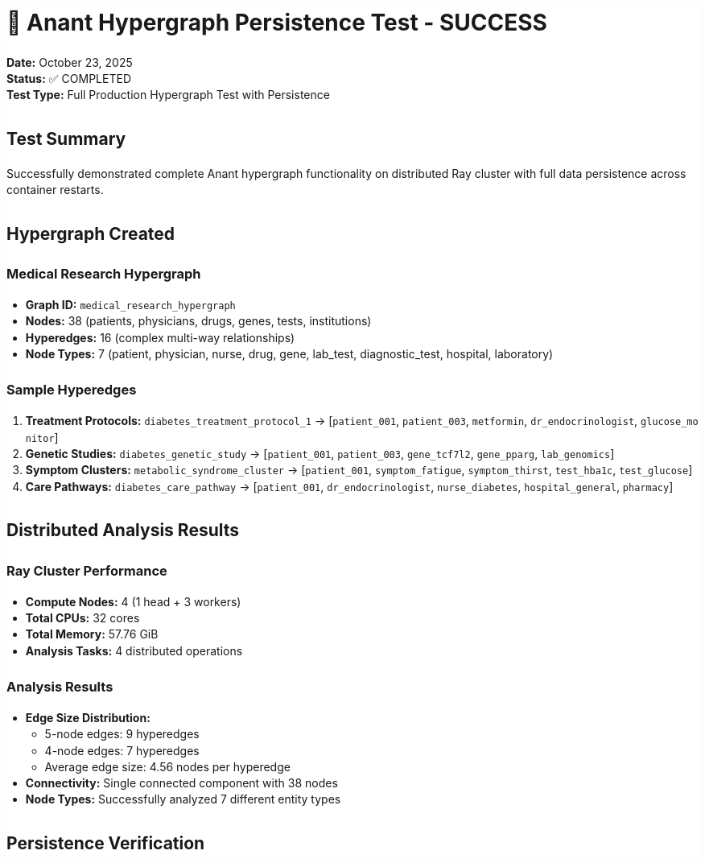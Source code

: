 # 🎉 Anant Hypergraph Persistence Test - SUCCESS

**Date:** October 23, 2025  
**Status:** ✅ COMPLETED  
**Test Type:** Full Production Hypergraph Test with Persistence

## Test Summary

Successfully demonstrated complete Anant hypergraph functionality on distributed Ray cluster with full data persistence across container restarts.

## Hypergraph Created

### Medical Research Hypergraph
- **Graph ID:** `medical_research_hypergraph`
- **Nodes:** 38 (patients, physicians, drugs, genes, tests, institutions)
- **Hyperedges:** 16 (complex multi-way relationships)
- **Node Types:** 7 (patient, physician, nurse, drug, gene, lab_test, diagnostic_test, hospital, laboratory)

### Sample Hyperedges
1. **Treatment Protocols:** `diabetes_treatment_protocol_1` → [`patient_001`, `patient_003`, `metformin`, `dr_endocrinologist`, `glucose_monitor`]
2. **Genetic Studies:** `diabetes_genetic_study` → [`patient_001`, `patient_003`, `gene_tcf7l2`, `gene_pparg`, `lab_genomics`]
3. **Symptom Clusters:** `metabolic_syndrome_cluster` → [`patient_001`, `symptom_fatigue`, `symptom_thirst`, `test_hba1c`, `test_glucose`]
4. **Care Pathways:** `diabetes_care_pathway` → [`patient_001`, `dr_endocrinologist`, `nurse_diabetes`, `hospital_general`, `pharmacy`]

## Distributed Analysis Results

### Ray Cluster Performance
- **Compute Nodes:** 4 (1 head + 3 workers)
- **Total CPUs:** 32 cores
- **Total Memory:** 57.76 GiB
- **Analysis Tasks:** 4 distributed operations

### Analysis Results
- **Edge Size Distribution:**
  - 5-node edges: 9 hyperedges
  - 4-node edges: 7 hyperedges
  - Average edge size: 4.56 nodes per hyperedge
- **Connectivity:** Single connected component with 38 nodes
- **Node Types:** Successfully analyzed 7 different entity types

## Persistence Verification
